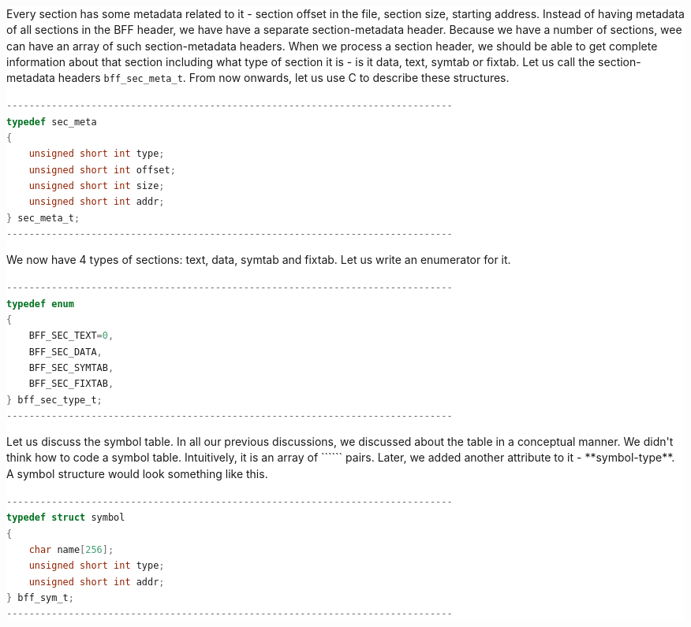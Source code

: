 Every section has some metadata related to it - section offset in the file, section size, starting address. Instead of having metadata of all sections in the BFF header, we have have a separate section-metadata header. Because we have a number of sections, wee can have an array of such section-metadata headers. When we process a section header, we should be able to get complete information about that section including what type of section it is - is it data, text, symtab or fixtab. Let us call the section-metadata headers ```bff_sec_meta_t```. From now onwards, let us use C to describe these structures.
</p>

```c
-------------------------------------------------------------------------------
typedef sec_meta
{
    unsigned short int type;
    unsigned short int offset;
    unsigned short int size;
    unsigned short int addr;
} sec_meta_t;
-------------------------------------------------------------------------------
```

<p>
We now have 4 types of sections: text, data, symtab and fixtab. Let us write an enumerator for it.</p>

```c
-------------------------------------------------------------------------------
typedef enum
{
    BFF_SEC_TEXT=0,
    BFF_SEC_DATA,
    BFF_SEC_SYMTAB,
    BFF_SEC_FIXTAB,
} bff_sec_type_t;
-------------------------------------------------------------------------------
```

<p>
Let us discuss the symbol table. In all our previous discussions, we discussed about the table in a conceptual manner. We didn't think how to code a symbol table. Intuitively, it is an array of ```<symbol, address>``` pairs. Later, we added another attribute to it - **symbol-type**. A symbol structure would look something like this.
</p>

```c
-------------------------------------------------------------------------------
typedef struct symbol
{
    char name[256];
    unsigned short int type;
    unsigned short int addr;
} bff_sym_t;
-------------------------------------------------------------------------------
```
